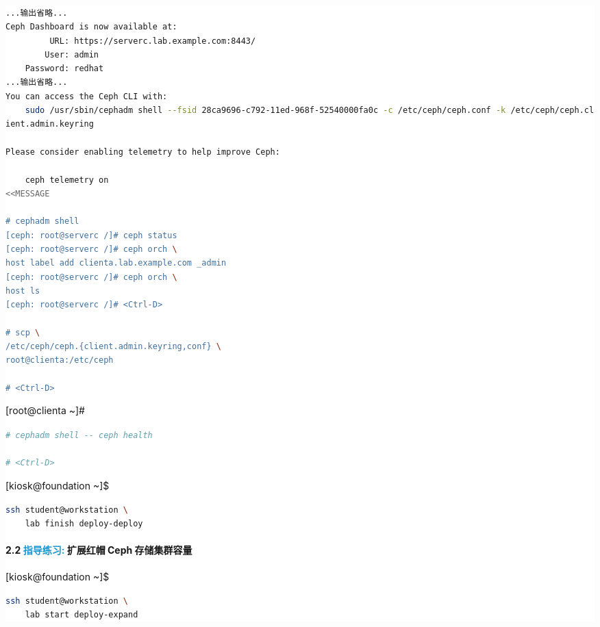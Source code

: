 ```bash
...输出省略...
Ceph Dashboard is now available at:
	     URL: https://serverc.lab.example.com:8443/
	    User: admin
	Password: redhat
...输出省略...
You can access the Ceph CLI with:
	sudo /usr/sbin/cephadm shell --fsid 28ca9696-c792-11ed-968f-52540000fa0c -c /etc/ceph/ceph.conf -k /etc/ceph/ceph.client.admin.keyring

Please consider enabling telemetry to help improve Ceph:

	ceph telemetry on
<<MESSAGE

# cephadm shell
[ceph: root@serverc /]# ceph status
[ceph: root@serverc /]# ceph orch \
host label add clienta.lab.example.com _admin
[ceph: root@serverc /]# ceph orch \
host ls
[ceph: root@serverc /]# <Ctrl-D>

# scp \
/etc/ceph/ceph.{client.admin.keyring,conf} \
root@clienta:/etc/ceph

# <Ctrl-D>
```

<span alt="modern">[root@clienta ~]# </span>

```bash
# cephadm shell -- ceph health

# <Ctrl-D>
```

<span alt="modern">[kiosk@foundation ~]$ </span>

```bash
ssh student@workstation \
	lab finish deploy-deploy
```



#### 2.2 <strong style='color: #1A97D5'>指导练习: </strong>扩展红帽 Ceph 存储集群容量

<span alt="modern">[kiosk@foundation ~]$</span>

```bash
ssh student@workstation \
	lab start deploy-expand
```

